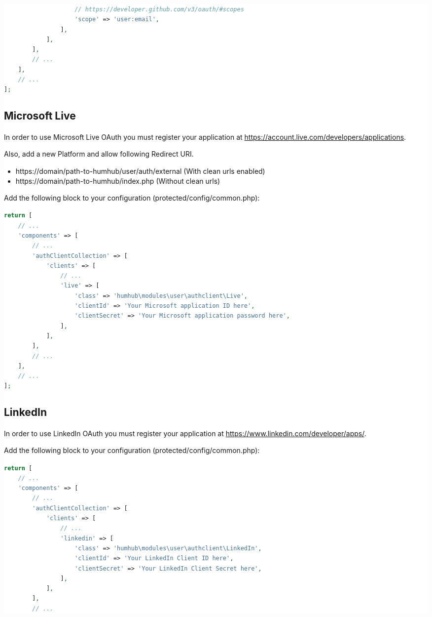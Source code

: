 ```php
                    // https://developer.github.com/v3/oauth/#scopes
                    'scope' => 'user:email',
                ],
            ],
        ],
        // ...
    ],
    // ...
];
```

Microsoft Live
--------------
In order to use Microsoft Live OAuth you must register your application at <https://account.live.com/developers/applications>.

Also, add a new Platform and allow following Redirect URI.

- https://domain/path-to-humhub/user/auth/external (With clean urls enabled)
- https://domain/path-to-humhub/index.php (Without clean urls)

Add the following block to your configuration (protected/config/common.php):

```php
return [
    // ...
    'components' => [
        // ...
        'authClientCollection' => [
            'clients' => [
                // ...
                'live' => [
                    'class' => 'humhub\modules\user\authclient\Live',
                    'clientId' => 'Your Microsoft application ID here',
                    'clientSecret' => 'Your Microsoft application password here',
                ],
            ],
        ],
        // ...
    ],
    // ...
];
```

LinkedIn
------
In order to use LinkedIn OAuth you must register your application at <https://www.linkedin.com/developer/apps/>.

Add the following block to your configuration (protected/config/common.php):

```php
return [
    // ...
    'components' => [
        // ...
        'authClientCollection' => [
            'clients' => [
                // ...
                'linkedin' => [
                    'class' => 'humhub\modules\user\authclient\LinkedIn',
                    'clientId' => 'Your LinkedIn Client ID here',
                    'clientSecret' => 'Your LinkedIn Client Secret here',
                ],
            ],
        ],
        // ...
```